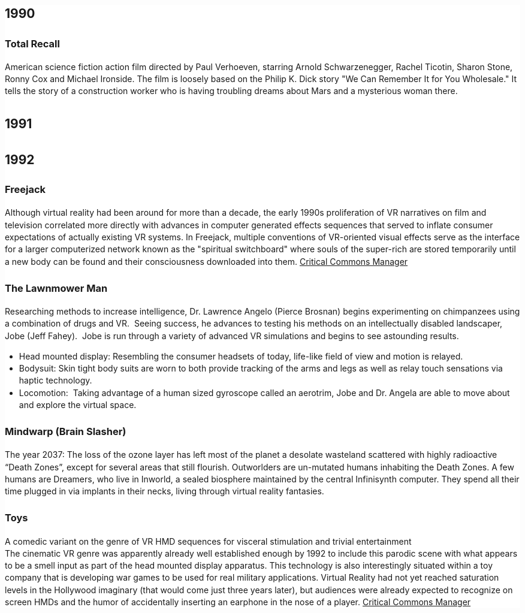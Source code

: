 ## 1990
### Total Recall
American science fiction action film directed by Paul Verhoeven, starring Arnold Schwarzenegger, Rachel Ticotin, Sharon Stone, Ronny Cox and Michael Ironside. The film is loosely based on the Philip K. Dick story "We Can Remember It for You Wholesale." It tells the story of a construction worker who is having troubling dreams about Mars and a mysterious woman there.

## 1991
## 1992

### Freejack
Although virtual reality had been around for more than a decade, the early 1990s proliferation of VR narratives on film and television correlated more directly with advances in computer generated effects sequences that served to inflate consumer expectations of actually existing VR systems. In Freejack, multiple conventions of VR-oriented visual effects serve as the interface for a larger computerized network known as the "spiritual switchboard" where souls of the super-rich are stored temporarily until a new body can be found and their consciousness downloaded into them. [Critical Commons Manager](http://www.criticalcommons.org/Members/ccManager/clips/virtual-reality-and-computer-graphics-allow-the)

### The Lawnmower Man
Researching methods to increase intelligence, Dr. Lawrence Angelo (Pierce Brosnan) begins experimenting on chimpanzees using a combination of drugs and VR.  Seeing success, he advances to testing his methods on an intellectually disabled landscaper, Jobe (Jeff Fahey).  Jobe is run through a variety of advanced VR simulations and begins to see astounding results.
* Head mounted display: Resembling the consumer headsets of today, life-like field of view and motion is relayed.
* Bodysuit: Skin tight body suits are worn to both provide tracking of the arms and legs as well as relay touch sensations via haptic technology.
* Locomotion:  Taking advantage of a human sized gyroscope called an aerotrim, Jobe and Dr. Angela are able to move about and explore the virtual space.

### Mindwarp (Brain Slasher)
The year 2037: The loss of the ozone layer has left most of the planet a desolate wasteland scattered with highly radioactive “Death Zones”, except for several areas that still flourish.
Outworlders are un-mutated humans inhabiting the Death Zones. A few humans are Dreamers, who live in Inworld, a sealed biosphere maintained by the central Infinisynth computer. They spend all their time plugged in via implants in their necks, living through virtual reality fantasies.

### Toys
A comedic variant on the genre of VR HMD sequences for visceral stimulation and trivial entertainment  
The cinematic VR genre was apparently already well established enough by 1992 to include this parodic scene with what appears to be a smell input as part of the head mounted display apparatus. This technology is also interestingly situated within a toy company that is developing war games to be used for real military applications. Virtual Reality had not yet reached saturation levels in the Hollywood imaginary (that would come just three years later), but audiences were already expected to recognize on screen HMDs and the humor of accidentally inserting an earphone in the nose of a player. [Critical Commons Manager](http://www.criticalcommons.org/Members/ccManager/clips/a-virtual-reality-head-mounted-display-appears-to)

